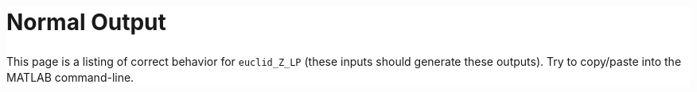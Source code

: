 
# Normal Output

This page is a listing of correct behavior for `euclid_Z_LP` (these inputs should generate these outputs). Try to copy/paste into the MATLAB command-line.

